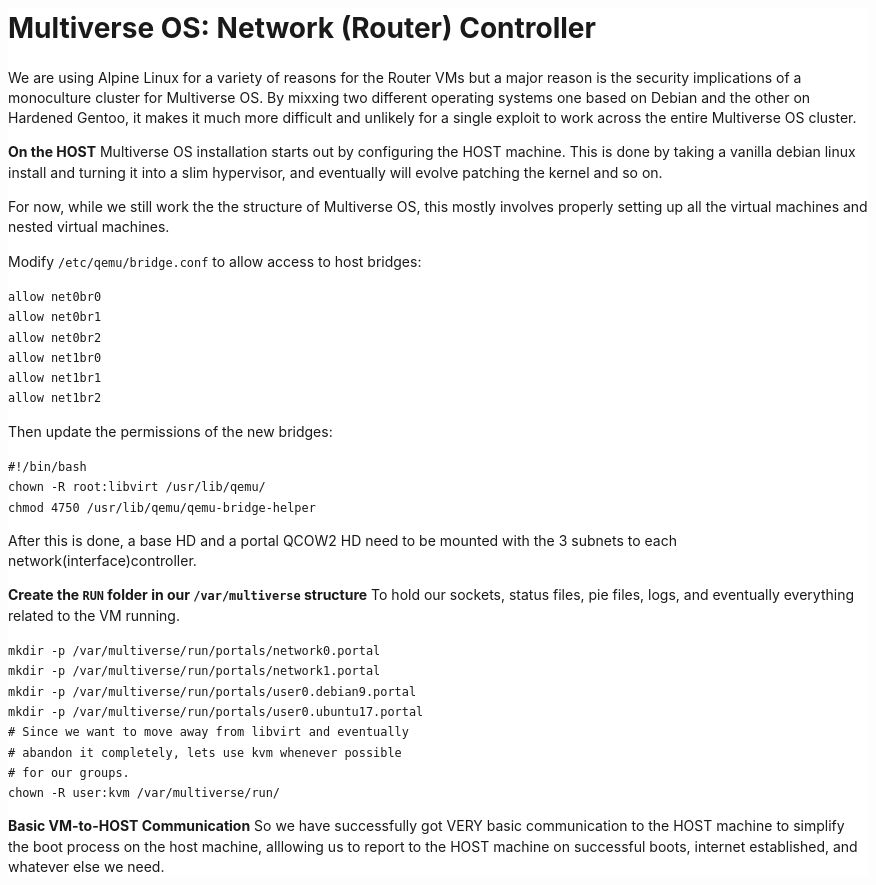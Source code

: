 # Multiverse OS: Network (Router) Controller 
We are using Alpine Linux for a variety of reasons for the Router VMs but a 
major reason is the security implications of a monoculture cluster for 
Multiverse OS. By mixxing two different operating systems one based on Debian 
and the other on Hardened Gentoo, it makes it much more difficult and unlikely 
for a single exploit to work across the entire Multiverse OS cluster.

**On the HOST**
Multiverse OS installation starts out by configuring the HOST machine. This is
done by taking a vanilla debian linux install and turning it into a slim
hypervisor, and eventually will evolve patching the kernel and so on. 

For now, while we still work the the structure of Multiverse OS, this mostly
involves properly setting up all the virtual machines and nested virtual
machines.

Modify `/etc/qemu/bridge.conf` to allow access to host bridges:

````
allow net0br0
allow net0br1
allow net0br2
allow net1br0
allow net1br1
allow net1br2
````

Then update the permissions of the new bridges:

````
#!/bin/bash
chown -R root:libvirt /usr/lib/qemu/
chmod 4750 /usr/lib/qemu/qemu-bridge-helper
````

After this is done, a base HD and a portal QCOW2 HD need to
be mounted with the 3 subnets to each network(interface)controller.

**Create the `RUN` folder in our `/var/multiverse` structure**
To hold our sockets, status files, pie files, logs, and eventually everything related to the VM running. 

````
mkdir -p /var/multiverse/run/portals/network0.portal
mkdir -p /var/multiverse/run/portals/network1.portal
mkdir -p /var/multiverse/run/portals/user0.debian9.portal
mkdir -p /var/multiverse/run/portals/user0.ubuntu17.portal
# Since we want to move away from libvirt and eventually
# abandon it completely, lets use kvm whenever possible
# for our groups.
chown -R user:kvm /var/multiverse/run/ 
````

**Basic VM-to-HOST Communication**
So we have successfully got VERY basic communication to the HOST machine to
simplify the boot process on the host machine, alllowing us
to report to the HOST machine on successful boots, internet established, 
and whatever else we need. 
